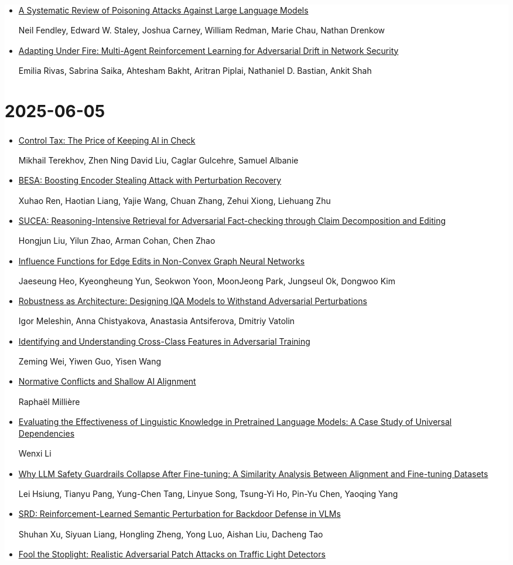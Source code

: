 + [A Systematic Review of Poisoning Attacks Against Large Language Models](https://arxiv.org//abs/2506.06518)

	Neil Fendley, Edward W. Staley, Joshua Carney, William Redman, Marie Chau, Nathan Drenkow

+ [Adapting Under Fire: Multi-Agent Reinforcement Learning for Adversarial Drift in Network Security](https://arxiv.org//abs/2506.06565)

	Emilia Rivas, Sabrina Saika, Ahtesham Bakht, Aritran Piplai, Nathaniel D. Bastian, Ankit Shah

# 2025-06-05
+ [Control Tax: The Price of Keeping AI in Check](https://arxiv.org//abs/2506.05296)

	Mikhail Terekhov, Zhen Ning David Liu, Caglar Gulcehre, Samuel Albanie

+ [BESA: Boosting Encoder Stealing Attack with Perturbation Recovery](https://arxiv.org//abs/2506.04556)

	Xuhao Ren, Haotian Liang, Yajie Wang, Chuan Zhang, Zehui Xiong, Liehuang Zhu

+ [SUCEA: Reasoning-Intensive Retrieval for Adversarial Fact-checking through Claim Decomposition and Editing](https://arxiv.org//abs/2506.04583)

	Hongjun Liu, Yilun Zhao, Arman Cohan, Chen Zhao

+ [Influence Functions for Edge Edits in Non-Convex Graph Neural Networks](https://arxiv.org//abs/2506.04694)

	Jaeseung Heo, Kyeongheung Yun, Seokwon Yoon, MoonJeong Park, Jungseul Ok, Dongwoo Kim

+ [Robustness as Architecture: Designing IQA Models to Withstand Adversarial Perturbations](https://arxiv.org//abs/2506.04951)

	Igor Meleshin, Anna Chistyakova, Anastasia Antsiferova, Dmitriy Vatolin

+ [Identifying and Understanding Cross-Class Features in Adversarial Training](https://arxiv.org//abs/2506.05032)

	Zeming Wei, Yiwen Guo, Yisen Wang

+ [Normative Conflicts and Shallow AI Alignment](https://arxiv.org//abs/2506.04679)

	Raphaël Millière

+ [Evaluating the Effectiveness of Linguistic Knowledge in Pretrained Language Models: A Case Study of Universal Dependencies](https://arxiv.org//abs/2506.04887)

	Wenxi Li

+ [Why LLM Safety Guardrails Collapse After Fine-tuning: A Similarity Analysis Between Alignment and Fine-tuning Datasets](https://arxiv.org//abs/2506.05346)

	Lei Hsiung, Tianyu Pang, Yung-Chen Tang, Linyue Song, Tsung-Yi Ho, Pin-Yu Chen, Yaoqing Yang

+ [SRD: Reinforcement-Learned Semantic Perturbation for Backdoor Defense in VLMs](https://arxiv.org//abs/2506.04743)

	Shuhan Xu, Siyuan Liang, Hongling Zheng, Yong Luo, Aishan Liu, Dacheng Tao

+ [Fool the Stoplight: Realistic Adversarial Patch Attacks on Traffic Light Detectors](https://arxiv.org//abs/2506.04823)
